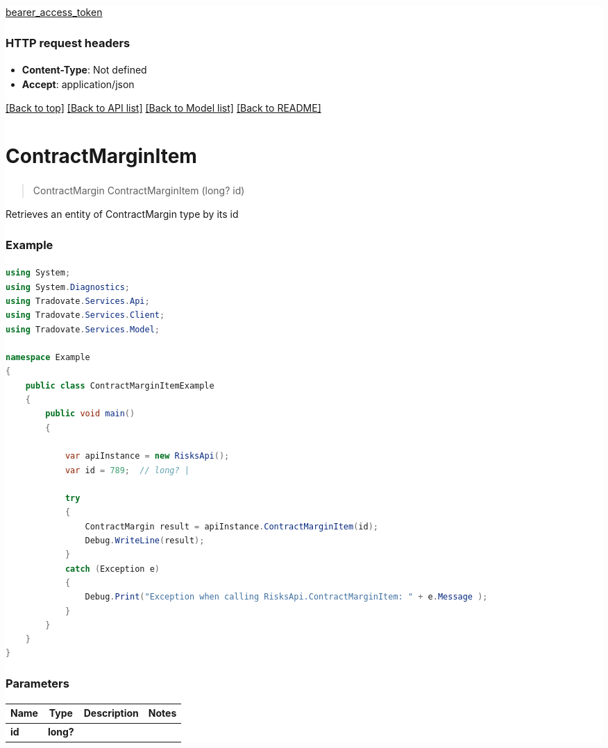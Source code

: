 [bearer_access_token](../README.md#bearer_access_token)

### HTTP request headers

 - **Content-Type**: Not defined
 - **Accept**: application/json

[[Back to top]](#) [[Back to API list]](../README.md#documentation-for-api-endpoints) [[Back to Model list]](../README.md#documentation-for-models) [[Back to README]](../README.md)
<a name="contractmarginitem"></a>
# **ContractMarginItem**
> ContractMargin ContractMarginItem (long? id)



Retrieves an entity of ContractMargin type by its id

### Example
```csharp
using System;
using System.Diagnostics;
using Tradovate.Services.Api;
using Tradovate.Services.Client;
using Tradovate.Services.Model;

namespace Example
{
    public class ContractMarginItemExample
    {
        public void main()
        {

            var apiInstance = new RisksApi();
            var id = 789;  // long? | 

            try
            {
                ContractMargin result = apiInstance.ContractMarginItem(id);
                Debug.WriteLine(result);
            }
            catch (Exception e)
            {
                Debug.Print("Exception when calling RisksApi.ContractMarginItem: " + e.Message );
            }
        }
    }
}
```

### Parameters

Name | Type | Description  | Notes
------------- | ------------- | ------------- | -------------
 **id** | **long?**|  | 

